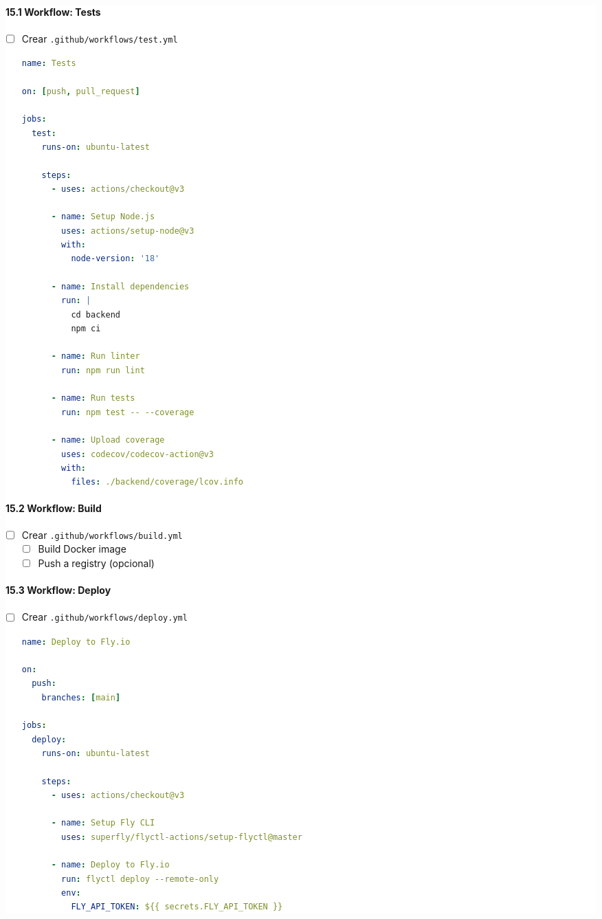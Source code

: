 #### 15.1 Workflow: Tests
- [ ] Crear `.github/workflows/test.yml`
  ```yaml
  name: Tests
  
  on: [push, pull_request]
  
  jobs:
    test:
      runs-on: ubuntu-latest
      
      steps:
        - uses: actions/checkout@v3
        
        - name: Setup Node.js
          uses: actions/setup-node@v3
          with:
            node-version: '18'
        
        - name: Install dependencies
          run: |
            cd backend
            npm ci
        
        - name: Run linter
          run: npm run lint
        
        - name: Run tests
          run: npm test -- --coverage
        
        - name: Upload coverage
          uses: codecov/codecov-action@v3
          with:
            files: ./backend/coverage/lcov.info
  ```

#### 15.2 Workflow: Build
- [ ] Crear `.github/workflows/build.yml`
  - [ ] Build Docker image
  - [ ] Push a registry (opcional)

#### 15.3 Workflow: Deploy
- [ ] Crear `.github/workflows/deploy.yml`
  ```yaml
  name: Deploy to Fly.io
  
  on:
    push:
      branches: [main]
  
  jobs:
    deploy:
      runs-on: ubuntu-latest
      
      steps:
        - uses: actions/checkout@v3
        
        - name: Setup Fly CLI
          uses: superfly/flyctl-actions/setup-flyctl@master
        
        - name: Deploy to Fly.io
          run: flyctl deploy --remote-only
          env:
            FLY_API_TOKEN: ${{ secrets.FLY_API_TOKEN }}
  ```